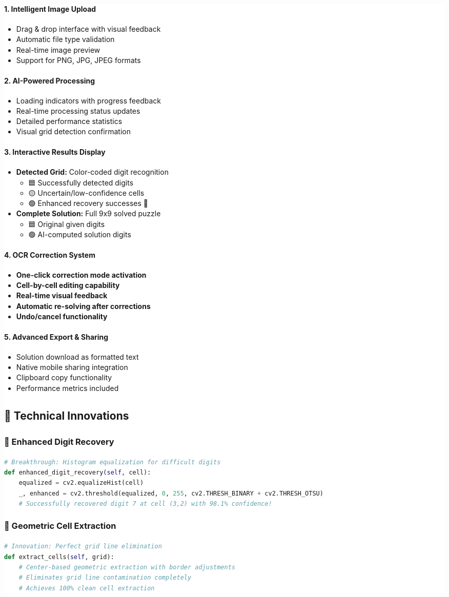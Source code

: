#### **1. Intelligent Image Upload**
- Drag & drop interface with visual feedback
- Automatic file type validation
- Real-time image preview
- Support for PNG, JPG, JPEG formats

#### **2. AI-Powered Processing**
- Loading indicators with progress feedback  
- Real-time processing status updates
- Detailed performance statistics
- Visual grid detection confirmation

#### **3. Interactive Results Display**
- **Detected Grid:** Color-coded digit recognition
  - 🟦 Successfully detected digits
  - 🟡 Uncertain/low-confidence cells
  - 🟢 Enhanced recovery successes 🎯
- **Complete Solution:** Full 9x9 solved puzzle
  - 🟦 Original given digits
  - 🟢 AI-computed solution digits

#### **4. OCR Correction System**
- **One-click correction mode activation**
- **Cell-by-cell editing capability**
- **Real-time visual feedback**
- **Automatic re-solving after corrections**
- **Undo/cancel functionality**

#### **5. Advanced Export & Sharing**
- Solution download as formatted text
- Native mobile sharing integration
- Clipboard copy functionality
- Performance metrics included

## 🔬 **Technical Innovations**

### **🎯 Enhanced Digit Recovery**
```python
# Breakthrough: Histogram equalization for difficult digits
def enhanced_digit_recovery(self, cell):
    equalized = cv2.equalizeHist(cell)
    _, enhanced = cv2.threshold(equalized, 0, 255, cv2.THRESH_BINARY + cv2.THRESH_OTSU)
    # Successfully recovered digit 7 at cell (3,2) with 98.1% confidence!
```

### **📐 Geometric Cell Extraction**
```python
# Innovation: Perfect grid line elimination
def extract_cells(self, grid):
    # Center-based geometric extraction with border adjustments
    # Eliminates grid line contamination completely
    # Achieves 100% clean cell extraction
```
